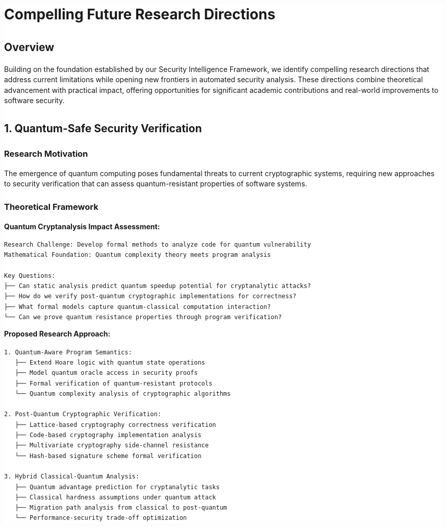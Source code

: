# Compelling Future Research Directions

## Overview

Building on the foundation established by our Security Intelligence Framework, we identify compelling research directions that address current limitations while opening new frontiers in automated security analysis. These directions combine theoretical advancement with practical impact, offering opportunities for significant academic contributions and real-world improvements to software security.

## 1. Quantum-Safe Security Verification

### Research Motivation

The emergence of quantum computing poses fundamental threats to current cryptographic systems, requiring new approaches to security verification that can assess quantum-resistant properties of software systems.

### Theoretical Framework

**Quantum Cryptanalysis Impact Assessment:**
```
Research Challenge: Develop formal methods to analyze code for quantum vulnerability
Mathematical Foundation: Quantum complexity theory meets program analysis

Key Questions:
├── Can static analysis predict quantum speedup potential for cryptanalytic attacks?
├── How do we verify post-quantum cryptographic implementations for correctness?
├── What formal models capture quantum-classical computation interaction?
└── Can we prove quantum resistance properties through program verification?
```

**Proposed Research Approach:**
```
1. Quantum-Aware Program Semantics:
   ├── Extend Hoare logic with quantum state operations
   ├── Model quantum oracle access in security proofs
   ├── Formal verification of quantum-resistant protocols
   └── Quantum complexity analysis of cryptographic algorithms

2. Post-Quantum Cryptographic Verification:
   ├── Lattice-based cryptography correctness verification
   ├── Code-based cryptography implementation analysis
   ├── Multivariate cryptography side-channel resistance
   └── Hash-based signature scheme formal verification

3. Hybrid Classical-Quantum Analysis:
   ├── Quantum advantage prediction for cryptanalytic tasks
   ├── Classical hardness assumptions under quantum attack
   ├── Migration path analysis from classical to post-quantum
   └── Performance-security trade-off optimization
```
